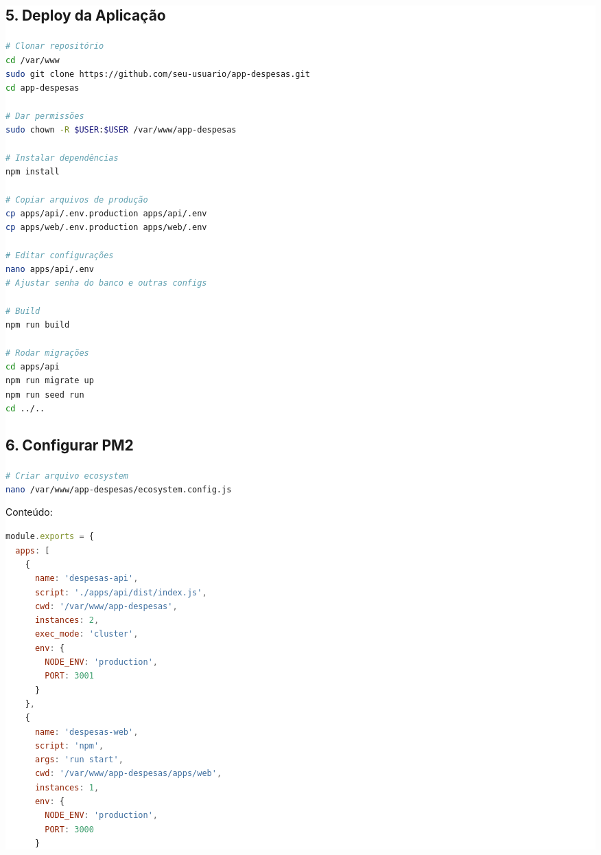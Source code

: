 ## 5. Deploy da Aplicação

```bash
# Clonar repositório
cd /var/www
sudo git clone https://github.com/seu-usuario/app-despesas.git
cd app-despesas

# Dar permissões
sudo chown -R $USER:$USER /var/www/app-despesas

# Instalar dependências
npm install

# Copiar arquivos de produção
cp apps/api/.env.production apps/api/.env
cp apps/web/.env.production apps/web/.env

# Editar configurações
nano apps/api/.env
# Ajustar senha do banco e outras configs

# Build
npm run build

# Rodar migrações
cd apps/api
npm run migrate up
npm run seed run
cd ../..
```

## 6. Configurar PM2

```bash
# Criar arquivo ecosystem
nano /var/www/app-despesas/ecosystem.config.js
```

Conteúdo:
```javascript
module.exports = {
  apps: [
    {
      name: 'despesas-api',
      script: './apps/api/dist/index.js',
      cwd: '/var/www/app-despesas',
      instances: 2,
      exec_mode: 'cluster',
      env: {
        NODE_ENV: 'production',
        PORT: 3001
      }
    },
    {
      name: 'despesas-web',
      script: 'npm',
      args: 'run start',
      cwd: '/var/www/app-despesas/apps/web',
      instances: 1,
      env: {
        NODE_ENV: 'production',
        PORT: 3000
      }
```